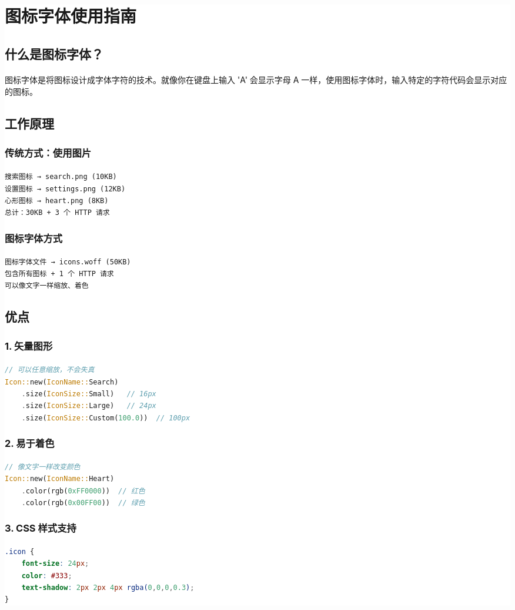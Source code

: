 # 图标字体使用指南

## 什么是图标字体？

图标字体是将图标设计成字体字符的技术。就像你在键盘上输入 'A' 会显示字母 A 一样，使用图标字体时，输入特定的字符代码会显示对应的图标。

## 工作原理

### 传统方式：使用图片
```
搜索图标 → search.png (10KB)
设置图标 → settings.png (12KB)
心形图标 → heart.png (8KB)
总计：30KB + 3 个 HTTP 请求
```

### 图标字体方式
```
图标字体文件 → icons.woff (50KB)
包含所有图标 + 1 个 HTTP 请求
可以像文字一样缩放、着色
```

## 优点

### 1. 矢量图形
```rust
// 可以任意缩放，不会失真
Icon::new(IconName::Search)
    .size(IconSize::Small)   // 16px
    .size(IconSize::Large)   // 24px
    .size(IconSize::Custom(100.0))  // 100px
```

### 2. 易于着色
```rust
// 像文字一样改变颜色
Icon::new(IconName::Heart)
    .color(rgb(0xFF0000))  // 红色
    .color(rgb(0x00FF00))  // 绿色
```

### 3. CSS 样式支持
```css
.icon {
    font-size: 24px;
    color: #333;
    text-shadow: 2px 2px 4px rgba(0,0,0,0.3);
}
```
